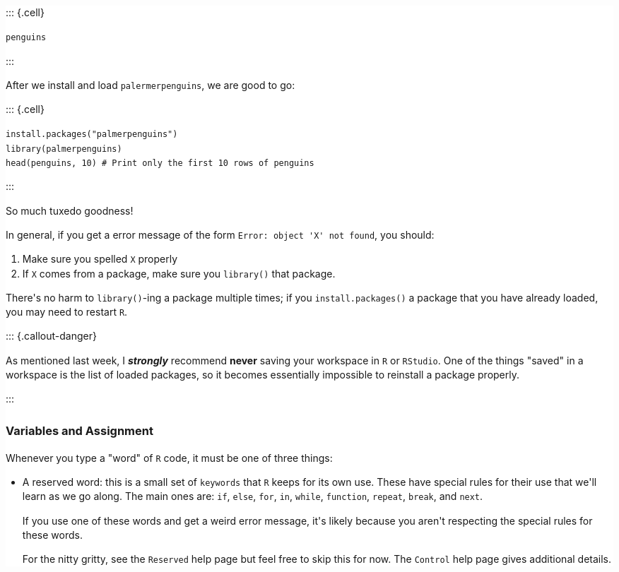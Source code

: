 


::: {.cell}

```{webr}
penguins
```

:::




After we install and load `palermerpenguins`, we are good to go: 




::: {.cell}

```{webr}
install.packages("palmerpenguins")
library(palmerpenguins)
head(penguins, 10) # Print only the first 10 rows of penguins
```

:::




So much tuxedo goodness!

In general, if you get a error message of the form `Error: object 'X' not found`,
you should: 

1. Make sure you spelled `X` properly
2. If `X` comes from a package, make sure you `library()` that package. 

There's no harm to `library()`-ing a package multiple times; if you
`install.packages()` a package that you have already loaded, you may need to 
restart `R`. 

::: {.callout-danger}

As mentioned last week, I ***strongly*** recommend **never** saving your workspace
in `R` or `RStudio`. One of the things "saved" in a workspace is the list of loaded
packages, so it becomes essentially impossible to reinstall a package properly.

:::

### Variables and Assignment


Whenever you type a "word" of `R` code, it must be one of three things:

- A reserved word: this is a small set of `keywords` that `R` keeps for its own use. 
  These have special rules for their use that we'll learn as we go along. The main
  ones are: `if`, `else`, `for`, `in`, `while`, `function`, `repeat`, `break`, and `next`. 
  
  If you use one of these words and get a weird error message, it's likely 
  because you aren't respecting the special rules for these words.
  
  For the nitty gritty, see the `Reserved` help page but feel free to 
  skip this for now. The `Control` help page gives additional details. 
  